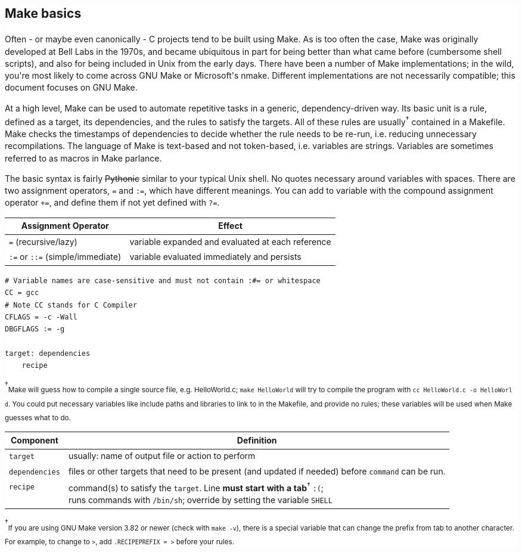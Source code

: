 ## Make basics

Often - or maybe even canonically - C projects tend to be built using Make. As is too often the case, Make was originally developed at Bell Labs in the 1970s, and became ubiquitous in part for being better than what came before (cumbersome shell scripts), and also for being included in Unix from the early days. There have been a number of Make implementations; in the wild, you're most likely to come across GNU Make or Microsoft's nmake. Different implementations are not necessarily compatible; this document focuses on GNU Make.

At a high level, Make can be used to automate repetitive tasks in a generic, dependency-driven way. Its basic unit is a rule, defined as a target, its dependencies, and the rules to satisfy the targets. All of these rules are usually<sup>†</sup> contained in a Makefile. Make checks the timestamps of dependencies to decide whether the rule needs to be re-run, i.e. reducing unnecessary recompilations. The language of Make is text-based and not token-based, i.e. variables are strings. Variables are sometimes referred to as macros in Make parlance.

The basic syntax is fairly ~~Pythonic~~ similar to your typical Unix shell. No quotes necessary around variables with spaces. There are two assignment operators, `=` and `:=`, which have different meanings. You can add to variable with the compound assignment operator `+=`, and define them if not yet defined with `?=`.

| Assignment Operator | Effect | 
| ------------------- | ------ |
| `=` (recursive/lazy) | variable expanded and evaluated at each reference |
| `:=` or `::=` (simple/immediate) | variable evaluated immediately and persists |

```make
# Variable names are case-sensitive and must not contain :#= or whitespace
CC = gcc
# Note CC stands for C Compiler
CFLAGS = -c -Wall
DBGFLAGS := -g

target: dependencies
    recipe
```

<sup>†</sup><sub>Make will guess how to compile a single source file, e.g. HelloWorld.c; `make HelloWorld` will try to compile the program with `cc HelloWorld.c -o HelloWorld`. You could put necessary variables like include paths and libraries to link to in the Makefile, and provide no rules; these variables will be used when Make guesses what to do.</sub>

| Component | Definition |
| --------- | ---------- |
| `target` | usually: name of output file or action to perform |
| `dependencies` | files or other targets that need to be present (and updated if needed) before `command` can be run. |
| `recipe` | command(s) to satisfy the `target`. Line **must start with a tab**<sup>†</sup> `:(`;<br>runs commands with `/bin/sh`; override by setting the variable `SHELL` |

<sup>†</sup><sub>If you are using GNU Make version 3.82 or newer (check with `make -v`), there is a special variable that can change the prefix from tab to another character. For example, to change to `>`, add `.RECIPEPREFIX = >` before your rules.</sub>
